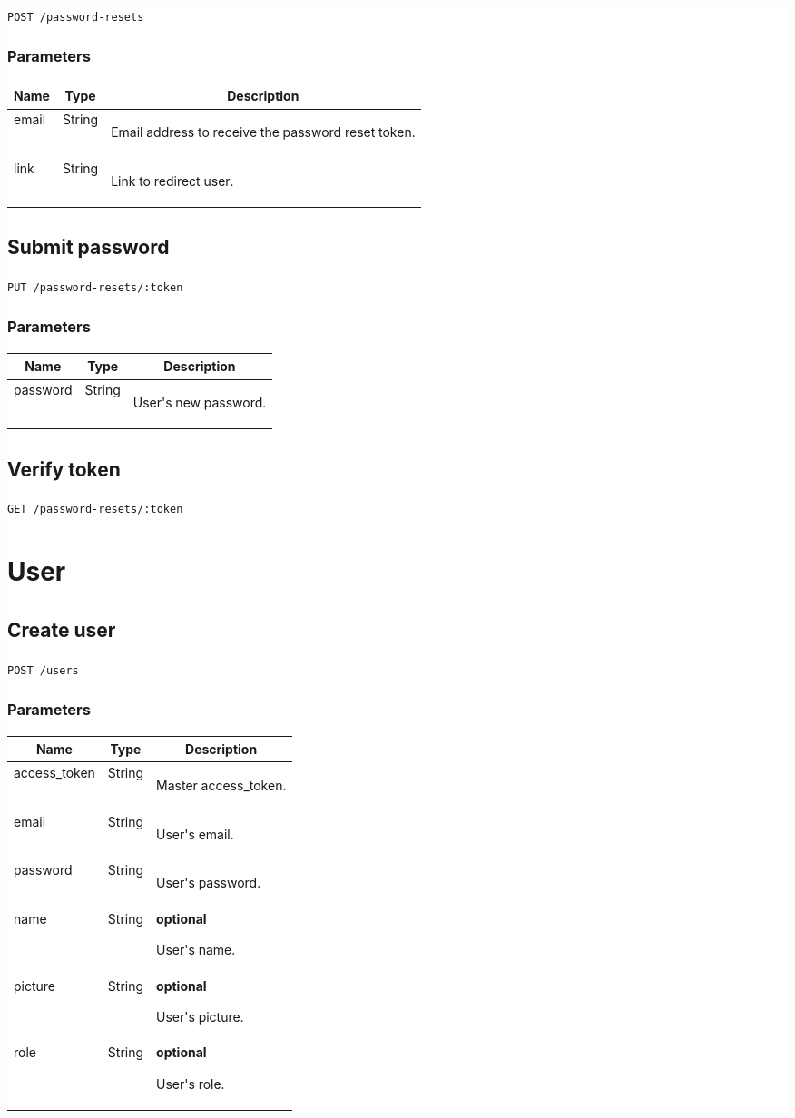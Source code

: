 

	POST /password-resets


### Parameters

| Name    | Type      | Description                          |
|---------|-----------|--------------------------------------|
| email			| String			|  <p>Email address to receive the password reset token.</p>							|
| link			| String			|  <p>Link to redirect user.</p>							|

## Submit password



	PUT /password-resets/:token


### Parameters

| Name    | Type      | Description                          |
|---------|-----------|--------------------------------------|
| password			| String			|  <p>User's new password.</p>							|

## Verify token



	GET /password-resets/:token


# User

## Create user



	POST /users


### Parameters

| Name    | Type      | Description                          |
|---------|-----------|--------------------------------------|
| access_token			| String			|  <p>Master access_token.</p>							|
| email			| String			|  <p>User's email.</p>							|
| password			| String			|  <p>User's password.</p>							|
| name			| String			| **optional** <p>User's name.</p>							|
| picture			| String			| **optional** <p>User's picture.</p>							|
| role			| String			| **optional** <p>User's role.</p>							|

